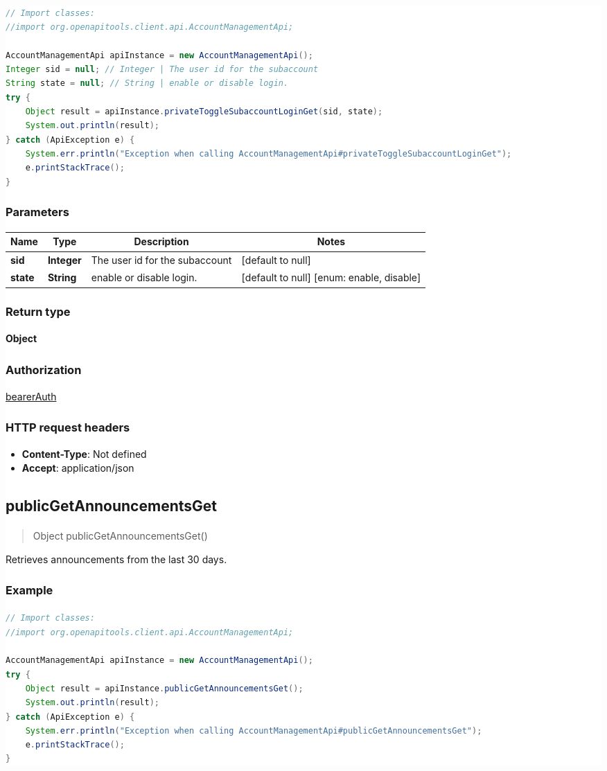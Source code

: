 ```java
// Import classes:
//import org.openapitools.client.api.AccountManagementApi;

AccountManagementApi apiInstance = new AccountManagementApi();
Integer sid = null; // Integer | The user id for the subaccount
String state = null; // String | enable or disable login.
try {
    Object result = apiInstance.privateToggleSubaccountLoginGet(sid, state);
    System.out.println(result);
} catch (ApiException e) {
    System.err.println("Exception when calling AccountManagementApi#privateToggleSubaccountLoginGet");
    e.printStackTrace();
}
```

### Parameters


Name | Type | Description  | Notes
------------- | ------------- | ------------- | -------------
 **sid** | **Integer**| The user id for the subaccount | [default to null]
 **state** | **String**| enable or disable login. | [default to null] [enum: enable, disable]

### Return type

**Object**

### Authorization

[bearerAuth](../README.md#bearerAuth)

### HTTP request headers

- **Content-Type**: Not defined
- **Accept**: application/json


## publicGetAnnouncementsGet

> Object publicGetAnnouncementsGet()

Retrieves announcements from the last 30 days.

### Example

```java
// Import classes:
//import org.openapitools.client.api.AccountManagementApi;

AccountManagementApi apiInstance = new AccountManagementApi();
try {
    Object result = apiInstance.publicGetAnnouncementsGet();
    System.out.println(result);
} catch (ApiException e) {
    System.err.println("Exception when calling AccountManagementApi#publicGetAnnouncementsGet");
    e.printStackTrace();
}
```
